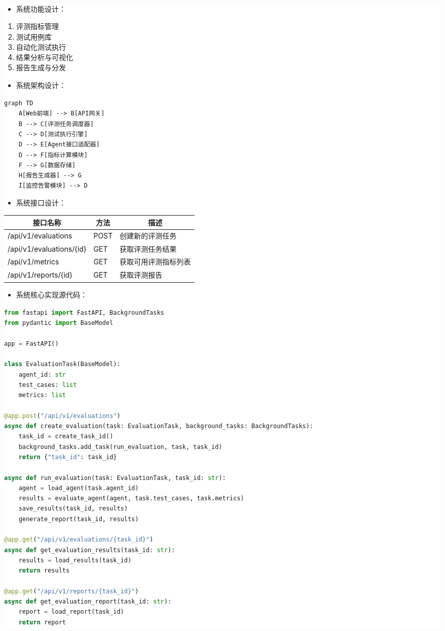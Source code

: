 * 系统功能设计：
1. 评测指标管理
2. 测试用例库
3. 自动化测试执行
4. 结果分析与可视化
5. 报告生成与分发

* 系统架构设计：

```mermaid
graph TD
    A[Web前端] --> B[API网关]
    B --> C[评测任务调度器]
    C --> D[测试执行引擎]
    D --> E[Agent接口适配器]
    D --> F[指标计算模块]
    F --> G[数据存储]
    H[报告生成器] --> G
    I[监控告警模块] --> D
```

* 系统接口设计：

| 接口名称 | 方法 | 描述 |
|---------|------|------|
| /api/v1/evaluations | POST | 创建新的评测任务 |
| /api/v1/evaluations/{id} | GET | 获取评测任务结果 |
| /api/v1/metrics | GET | 获取可用评测指标列表 |
| /api/v1/reports/{id} | GET | 获取评测报告 |

* 系统核心实现源代码：

```python
from fastapi import FastAPI, BackgroundTasks
from pydantic import BaseModel

app = FastAPI()

class EvaluationTask(BaseModel):
    agent_id: str
    test_cases: list
    metrics: list

@app.post("/api/v1/evaluations")
async def create_evaluation(task: EvaluationTask, background_tasks: BackgroundTasks):
    task_id = create_task_id()
    background_tasks.add_task(run_evaluation, task, task_id)
    return {"task_id": task_id}

async def run_evaluation(task: EvaluationTask, task_id: str):
    agent = load_agent(task.agent_id)
    results = evaluate_agent(agent, task.test_cases, task.metrics)
    save_results(task_id, results)
    generate_report(task_id, results)

@app.get("/api/v1/evaluations/{task_id}")
async def get_evaluation_results(task_id: str):
    results = load_results(task_id)
    return results

@app.get("/api/v1/reports/{task_id}")
async def get_evaluation_report(task_id: str):
    report = load_report(task_id)
    return report
```